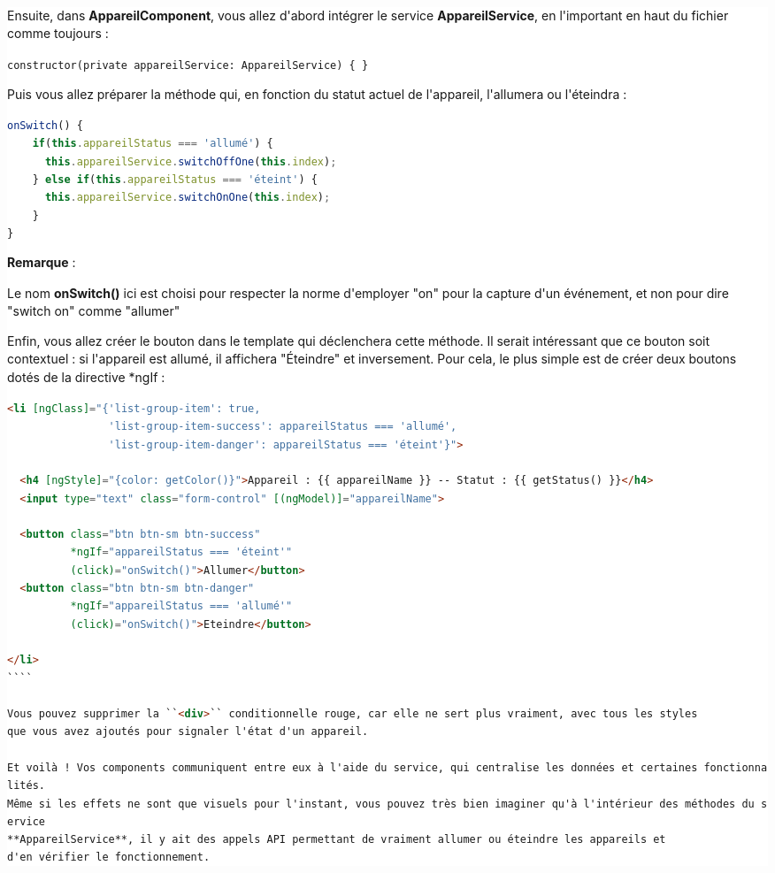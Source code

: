 Ensuite, dans **AppareilComponent**, vous allez d'abord intégrer le service **AppareilService**, en l'important
en haut du fichier comme toujours :

    constructor(private appareilService: AppareilService) { }

Puis vous allez préparer la méthode qui, en fonction du statut actuel de l'appareil, l'allumera ou l'éteindra :

````typescript
onSwitch() {
    if(this.appareilStatus === 'allumé') {
      this.appareilService.switchOffOne(this.index);
    } else if(this.appareilStatus === 'éteint') {
      this.appareilService.switchOnOne(this.index);
    }
}
````

**Remarque** :

Le nom **onSwitch()** ici est choisi pour respecter la norme d'employer "on" pour la capture d'un événement,
et non pour dire "switch on" comme "allumer"

Enfin, vous allez créer le bouton dans le template qui déclenchera cette méthode. Il serait intéressant que
ce bouton soit contextuel : si l'appareil est allumé, il affichera "Éteindre" et inversement.  Pour cela,
le plus simple est de créer deux boutons dotés de la directive  *ngIf  :

`````html
<li [ngClass]="{'list-group-item': true,
                'list-group-item-success': appareilStatus === 'allumé',
                'list-group-item-danger': appareilStatus === 'éteint'}">
  
  <h4 [ngStyle]="{color: getColor()}">Appareil : {{ appareilName }} -- Statut : {{ getStatus() }}</h4>
  <input type="text" class="form-control" [(ngModel)]="appareilName">

  <button class="btn btn-sm btn-success"
          *ngIf="appareilStatus === 'éteint'"
          (click)="onSwitch()">Allumer</button>
  <button class="btn btn-sm btn-danger"
          *ngIf="appareilStatus === 'allumé'"
          (click)="onSwitch()">Eteindre</button>

</li>
````

Vous pouvez supprimer la ``<div>`` conditionnelle rouge, car elle ne sert plus vraiment, avec tous les styles
que vous avez ajoutés pour signaler l'état d'un appareil.

Et voilà ! Vos components communiquent entre eux à l'aide du service, qui centralise les données et certaines fonctionnalités.
Même si les effets ne sont que visuels pour l'instant, vous pouvez très bien imaginer qu'à l'intérieur des méthodes du service
**AppareilService**, il y ait des appels API permettant de vraiment allumer ou éteindre les appareils et
d'en vérifier le fonctionnement.